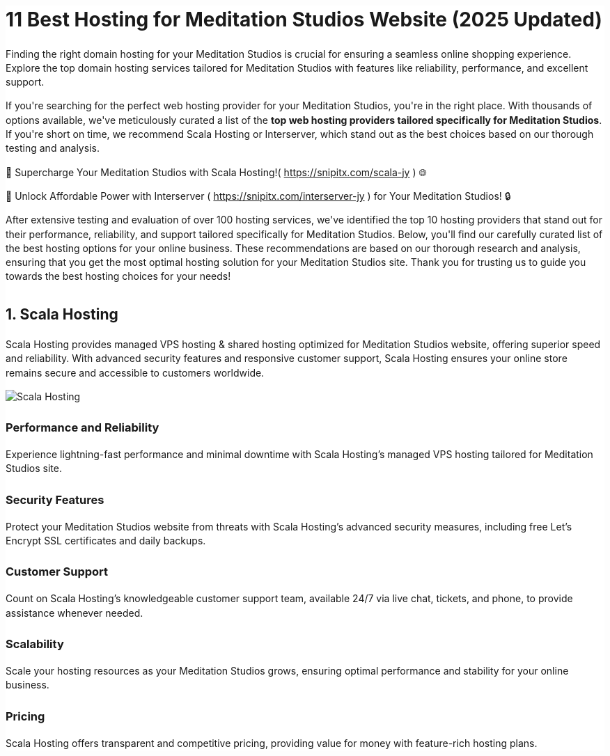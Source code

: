 # 11 Best Hosting for Meditation Studios Website (2025 Updated)

Finding the right domain hosting for your Meditation Studios is crucial for ensuring a seamless online shopping experience. Explore the top domain hosting services tailored for Meditation Studios with features like reliability, performance, and excellent support.

If you're searching for the perfect web hosting provider for your Meditation Studios, you're in the right place. With thousands of options available, we've meticulously curated a list of the **top web hosting providers tailored specifically for Meditation Studios**. If you're short on time, we recommend Scala Hosting or Interserver, which stand out as the best choices based on our thorough testing and analysis.

🚀 Supercharge Your Meditation Studios with Scala Hosting!( https://snipitx.com/scala-jy ) 🌐 

💸 Unlock Affordable Power with Interserver ( https://snipitx.com/interserver-jy ) for Your Meditation Studios! 🔒

After extensive testing and evaluation of over 100 hosting services, we've identified the top 10 hosting providers that stand out for their performance, reliability, and support tailored specifically for Meditation Studios. Below, you'll find our carefully curated list of the best hosting options for your online business. These recommendations are based on our thorough research and analysis, ensuring that you get the most optimal hosting solution for your Meditation Studios site. Thank you for trusting us to guide you towards the best hosting choices for your needs!

## 1. Scala Hosting

Scala Hosting provides managed VPS hosting & shared hosting optimized for Meditation Studios website, offering superior speed and reliability. With advanced security features and responsive customer support, Scala Hosting ensures your online store remains secure and accessible to customers worldwide.

![Scala Hosting](https://i.imgur.com/uJ5JIK3.png "Scala Web Hosting")

### Performance and Reliability
Experience lightning-fast performance and minimal downtime with Scala Hosting’s managed VPS hosting tailored for Meditation Studios site.

### Security Features
Protect your Meditation Studios website from threats with Scala Hosting’s advanced security measures, including free Let’s Encrypt SSL certificates and daily backups.

### Customer Support
Count on Scala Hosting’s knowledgeable customer support team, available 24/7 via live chat, tickets, and phone, to provide assistance whenever needed.

### Scalability
Scale your hosting resources as your Meditation Studios grows, ensuring optimal performance and stability for your online business.

### Pricing
Scala Hosting offers transparent and competitive pricing, providing value for money with feature-rich hosting plans.
